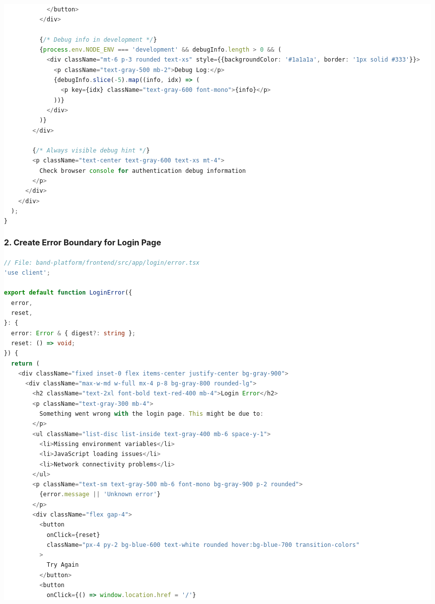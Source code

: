 ```typescript
            </button>
          </div>

          {/* Debug info in development */}
          {process.env.NODE_ENV === 'development' && debugInfo.length > 0 && (
            <div className="mt-6 p-3 rounded text-xs" style={{backgroundColor: '#1a1a1a', border: '1px solid #333'}}>
              <p className="text-gray-500 mb-2">Debug Log:</p>
              {debugInfo.slice(-5).map((info, idx) => (
                <p key={idx} className="text-gray-600 font-mono">{info}</p>
              ))}
            </div>
          )}
        </div>

        {/* Always visible debug hint */}
        <p className="text-center text-gray-600 text-xs mt-4">
          Check browser console for authentication debug information
        </p>
      </div>
    </div>
  );
}
```

### 2. Create Error Boundary for Login Page
```typescript
// File: band-platform/frontend/src/app/login/error.tsx
'use client';

export default function LoginError({
  error,
  reset,
}: {
  error: Error & { digest?: string };
  reset: () => void;
}) {
  return (
    <div className="fixed inset-0 flex items-center justify-center bg-gray-900">
      <div className="max-w-md w-full mx-4 p-8 bg-gray-800 rounded-lg">
        <h2 className="text-2xl font-bold text-red-400 mb-4">Login Error</h2>
        <p className="text-gray-300 mb-4">
          Something went wrong with the login page. This might be due to:
        </p>
        <ul className="list-disc list-inside text-gray-400 mb-6 space-y-1">
          <li>Missing environment variables</li>
          <li>JavaScript loading issues</li>
          <li>Network connectivity problems</li>
        </ul>
        <p className="text-sm text-gray-500 mb-6 font-mono bg-gray-900 p-2 rounded">
          {error.message || 'Unknown error'}
        </p>
        <div className="flex gap-4">
          <button
            onClick={reset}
            className="px-4 py-2 bg-blue-600 text-white rounded hover:bg-blue-700 transition-colors"
          >
            Try Again
          </button>
          <button
            onClick={() => window.location.href = '/'}
```